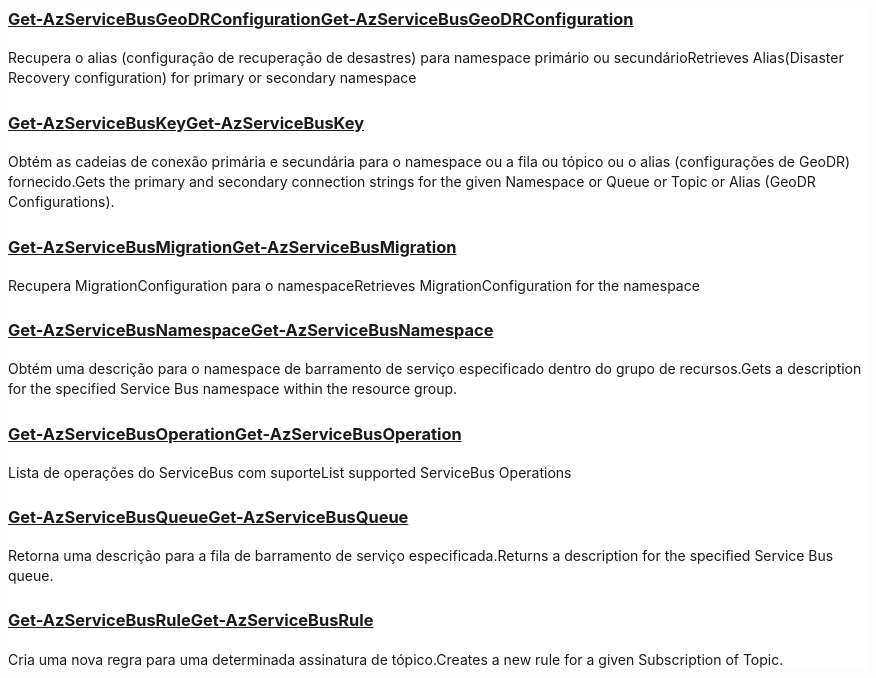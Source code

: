 ### [<span data-ttu-id="3ef52-109">Get-AzServiceBusGeoDRConfiguration</span><span class="sxs-lookup"><span data-stu-id="3ef52-109">Get-AzServiceBusGeoDRConfiguration</span></span>](Get-AzServiceBusGeoDRConfiguration.md)
<span data-ttu-id="3ef52-110">Recupera o alias (configuração de recuperação de desastres) para namespace primário ou secundário</span><span class="sxs-lookup"><span data-stu-id="3ef52-110">Retrieves Alias(Disaster Recovery configuration) for primary or secondary namespace</span></span>

### [<span data-ttu-id="3ef52-111">Get-AzServiceBusKey</span><span class="sxs-lookup"><span data-stu-id="3ef52-111">Get-AzServiceBusKey</span></span>](Get-AzServiceBusKey.md)
<span data-ttu-id="3ef52-112">Obtém as cadeias de conexão primária e secundária para o namespace ou a fila ou tópico ou o alias (configurações de GeoDR) fornecido.</span><span class="sxs-lookup"><span data-stu-id="3ef52-112">Gets the primary and secondary connection strings for the given Namespace or Queue or Topic or Alias (GeoDR Configurations).</span></span>

### [<span data-ttu-id="3ef52-113">Get-AzServiceBusMigration</span><span class="sxs-lookup"><span data-stu-id="3ef52-113">Get-AzServiceBusMigration</span></span>](Get-AzServiceBusMigration.md)
<span data-ttu-id="3ef52-114">Recupera MigrationConfiguration para o namespace</span><span class="sxs-lookup"><span data-stu-id="3ef52-114">Retrieves MigrationConfiguration for the namespace</span></span>

### [<span data-ttu-id="3ef52-115">Get-AzServiceBusNamespace</span><span class="sxs-lookup"><span data-stu-id="3ef52-115">Get-AzServiceBusNamespace</span></span>](Get-AzServiceBusNamespace.md)
<span data-ttu-id="3ef52-116">Obtém uma descrição para o namespace de barramento de serviço especificado dentro do grupo de recursos.</span><span class="sxs-lookup"><span data-stu-id="3ef52-116">Gets a description for the specified Service Bus namespace within the resource group.</span></span>

### [<span data-ttu-id="3ef52-117">Get-AzServiceBusOperation</span><span class="sxs-lookup"><span data-stu-id="3ef52-117">Get-AzServiceBusOperation</span></span>](Get-AzServiceBusOperation.md)
<span data-ttu-id="3ef52-118">Lista de operações do ServiceBus com suporte</span><span class="sxs-lookup"><span data-stu-id="3ef52-118">List supported ServiceBus Operations</span></span>

### [<span data-ttu-id="3ef52-119">Get-AzServiceBusQueue</span><span class="sxs-lookup"><span data-stu-id="3ef52-119">Get-AzServiceBusQueue</span></span>](Get-AzServiceBusQueue.md)
<span data-ttu-id="3ef52-120">Retorna uma descrição para a fila de barramento de serviço especificada.</span><span class="sxs-lookup"><span data-stu-id="3ef52-120">Returns a description for the specified Service Bus queue.</span></span>

### [<span data-ttu-id="3ef52-121">Get-AzServiceBusRule</span><span class="sxs-lookup"><span data-stu-id="3ef52-121">Get-AzServiceBusRule</span></span>](Get-AzServiceBusRule.md)
<span data-ttu-id="3ef52-122">Cria uma nova regra para uma determinada assinatura de tópico.</span><span class="sxs-lookup"><span data-stu-id="3ef52-122">Creates a new rule for a given Subscription of Topic.</span></span> 
